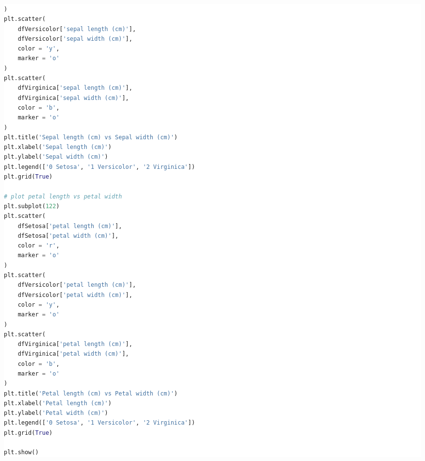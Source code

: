 ```python
)
plt.scatter(
    dfVersicolor['sepal length (cm)'],
    dfVersicolor['sepal width (cm)'],
    color = 'y',
    marker = 'o'
)
plt.scatter(
    dfVirginica['sepal length (cm)'],
    dfVirginica['sepal width (cm)'],
    color = 'b',
    marker = 'o'
)
plt.title('Sepal length (cm) vs Sepal width (cm)')
plt.xlabel('Sepal length (cm)')
plt.ylabel('Sepal width (cm)')
plt.legend(['0 Setosa', '1 Versicolor', '2 Virginica'])
plt.grid(True)

# plot petal length vs petal width
plt.subplot(122)
plt.scatter(
    dfSetosa['petal length (cm)'],
    dfSetosa['petal width (cm)'],
    color = 'r',
    marker = 'o'
)
plt.scatter(
    dfVersicolor['petal length (cm)'],
    dfVersicolor['petal width (cm)'],
    color = 'y',
    marker = 'o'
)
plt.scatter(
    dfVirginica['petal length (cm)'],
    dfVirginica['petal width (cm)'],
    color = 'b',
    marker = 'o'
)
plt.title('Petal length (cm) vs Petal width (cm)')
plt.xlabel('Petal length (cm)')
plt.ylabel('Petal width (cm)')
plt.legend(['0 Setosa', '1 Versicolor', '2 Virginica'])
plt.grid(True)

plt.show()

```
